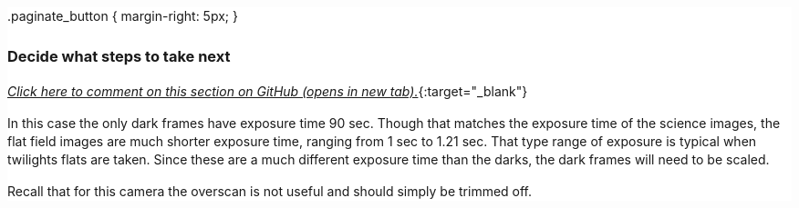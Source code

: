 .paginate_button { margin-right: 5px; }
</style>
<script>

var astropy_sort_num = function(a, b) {
    var a_num = parseFloat(a);
    var b_num = parseFloat(b);

    if (isNaN(a_num) && isNaN(b_num))
        return ((a < b) ? -1 : ((a > b) ? 1 : 0));
    else if (!isNaN(a_num) && !isNaN(b_num))
        return ((a_num < b_num) ? -1 : ((a_num > b_num) ? 1 : 0));
    else
        return isNaN(a_num) ? -1 : 1;
}

require.config({paths: {
    datatables: 'https://cdn.datatables.net/1.10.12/js/jquery.dataTables.min'
}});
require(["datatables"], function(){
    console.log("$('#table47808855904-127184').dataTable()");
    
jQuery.extend( jQuery.fn.dataTableExt.oSort, {
    "optionalnum-asc": astropy_sort_num,
    "optionalnum-desc": function (a,b) { return -astropy_sort_num(a, b); }
});

    $('#table47808855904-127184').dataTable({
        order: [],
        pageLength: 50,
        lengthMenu: [[10, 25, 50, 100, 500, 1000, -1], [10, 25, 50, 100, 500, 1000, 'All']],
        pagingType: "full_numbers",
        columnDefs: [{targets: [0, 3], type: "optionalnum"}]
    });
});
</script>

</div>



### Decide what steps to take next

[*Click here to comment on this section on GitHub (opens in new tab).*](https://github.com/mwcraig/ccd-reduction-and-photometry-guide/pull/128/files#diff-fc0aaef3c8ddfc5f7a8566af66d54320R218){:target="_blank"}

In this case the only dark frames have exposure time 90 sec. Though that matches
the exposure time of the science images, the flat field images are much shorter
exposure time, ranging from 1 sec to 1.21 sec. That type range of exposure is
typical when twilights flats are taken. Since these are a much different
exposure time than the darks, the dark frames will need to be scaled.

Recall that for this camera the overscan is not useful and should simply be
trimmed off.
